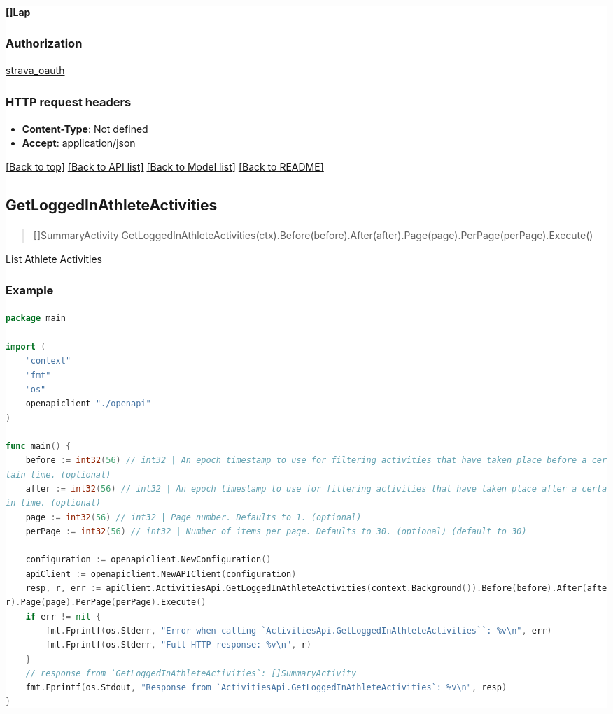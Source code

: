 [**[]Lap**](Lap.md)

### Authorization

[strava_oauth](../README.md#strava_oauth)

### HTTP request headers

- **Content-Type**: Not defined
- **Accept**: application/json

[[Back to top]](#) [[Back to API list]](../README.md#documentation-for-api-endpoints)
[[Back to Model list]](../README.md#documentation-for-models)
[[Back to README]](../README.md)


## GetLoggedInAthleteActivities

> []SummaryActivity GetLoggedInAthleteActivities(ctx).Before(before).After(after).Page(page).PerPage(perPage).Execute()

List Athlete Activities



### Example

```go
package main

import (
    "context"
    "fmt"
    "os"
    openapiclient "./openapi"
)

func main() {
    before := int32(56) // int32 | An epoch timestamp to use for filtering activities that have taken place before a certain time. (optional)
    after := int32(56) // int32 | An epoch timestamp to use for filtering activities that have taken place after a certain time. (optional)
    page := int32(56) // int32 | Page number. Defaults to 1. (optional)
    perPage := int32(56) // int32 | Number of items per page. Defaults to 30. (optional) (default to 30)

    configuration := openapiclient.NewConfiguration()
    apiClient := openapiclient.NewAPIClient(configuration)
    resp, r, err := apiClient.ActivitiesApi.GetLoggedInAthleteActivities(context.Background()).Before(before).After(after).Page(page).PerPage(perPage).Execute()
    if err != nil {
        fmt.Fprintf(os.Stderr, "Error when calling `ActivitiesApi.GetLoggedInAthleteActivities``: %v\n", err)
        fmt.Fprintf(os.Stderr, "Full HTTP response: %v\n", r)
    }
    // response from `GetLoggedInAthleteActivities`: []SummaryActivity
    fmt.Fprintf(os.Stdout, "Response from `ActivitiesApi.GetLoggedInAthleteActivities`: %v\n", resp)
}
```

